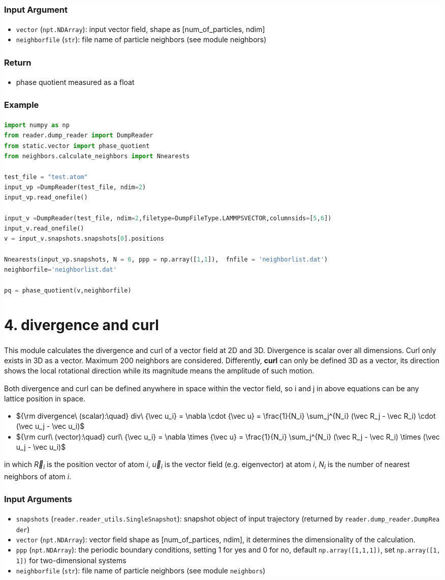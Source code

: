 ### Input Argument
- `vector` (`npt.NDArray`): input vector field, shape as [num_of_particles, ndim]
- `neighborfile` (`str`): file name of particle neighbors (see module neighbors)

### Return
- phase quotient measured as a float

### Example
```python
import numpy as np
from reader.dump_reader import DumpReader
from static.vector import phase_quotient
from neighbors.calculate_neighbors import Nnearests

test_file = "test.atom"
input_vp =DumpReader(test_file, ndim=2)
input_vp.read_onefile()

input_v =DumpReader(test_file, ndim=2,filetype=DumpFileType.LAMMPSVECTOR,columnsids=[5,6])
input_v.read_onefile()
v = input_v.snapshots.snapshots[0].positions

Nnearests(input_vp.snapshots, N = 6, ppp = np.array([1,1]),  fnfile = 'neighborlist.dat')
neighborfile='neighborlist.dat'

pq = phase_quotient(v,neighborfile)
```

# 4. divergence and curl
This module calculates the divergence and curl of a vector field at 2D and 3D. Divergence is scalar over all dimensions. Curl only exists in 3D as a vector. Maximum 200 neighbors are considered. Differently, **curl** can only be defined 3D as a vector, its direction shows the local rotational direction while its magnitude means the amplitude of such motion.

Both divergence and curl can be defined anywhere in space within the vector field, so i and j in above equations can be any lattice position in space.
- ${\rm divergence\ (scalar):\quad} div\ {\vec u_i} = \nabla \cdot {\vec u} = \frac{1}{N_i} \sum_j^{N_i} (\vec R_j - \vec R_i) \cdot (\vec u_j - \vec u_i)$
- ${\rm curl\ (vector):\quad} curl\ {\vec u_i} = \nabla \times {\vec u} = \frac{1}{N_i} \sum_j^{N_i} (\vec R_j - \vec R_i) \times (\vec u_j - \vec u_i)$
  
in which $\vec R_i$ is the position vector of atom $i$, $\vec u_i$ is the vector field (e.g. eigenvector) at atom $i$, $N_i$ is the number of nearest neighbors of atom $i$.

### Input Arguments
- `snapshots` (`reader.reader_utils.SingleSnapshot`): snapshot object of input trajectory (returned by `reader.dump_reader.DumpReader`)
- `vector` (`npt.NDArray`): vector field shape as [num_of_partices, ndim], it determines the dimensionality of the calculation.
- `ppp` (`npt.NDArray`): the periodic boundary conditions, setting 1 for yes and 0 for no, default `np.array([1,1,1])`, set `np.array([1,1])` for two-dimensional systems
- `neighborfile` (`str`): file name of particle neighbors (see module `neighbors`)
